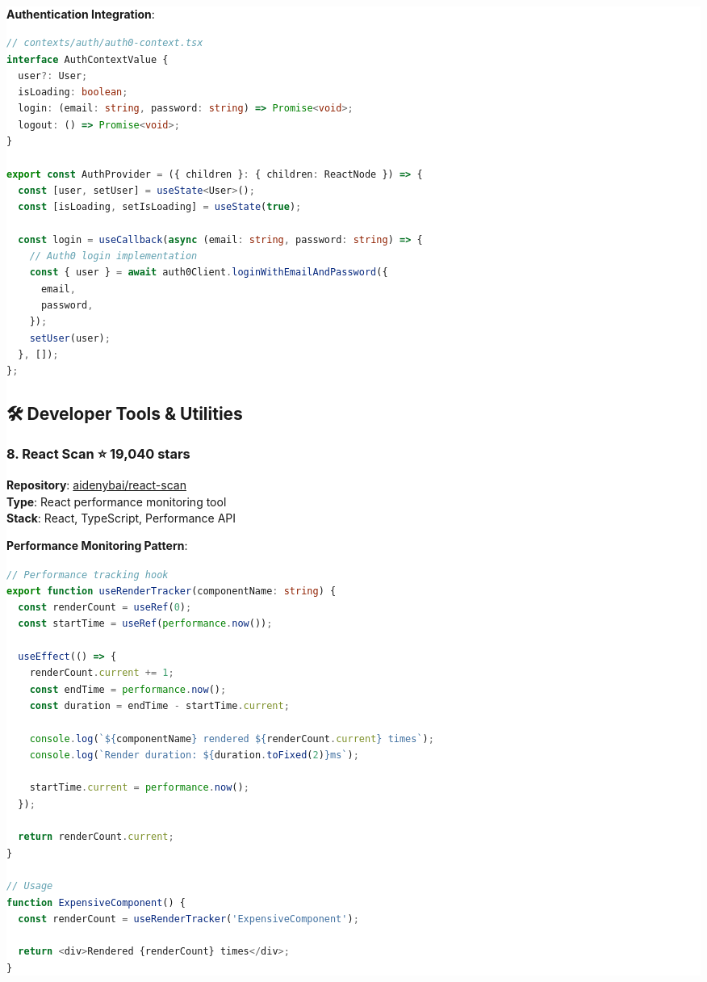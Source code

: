 **Authentication Integration**:
```typescript
// contexts/auth/auth0-context.tsx
interface AuthContextValue {
  user?: User;
  isLoading: boolean;
  login: (email: string, password: string) => Promise<void>;
  logout: () => Promise<void>;
}

export const AuthProvider = ({ children }: { children: ReactNode }) => {
  const [user, setUser] = useState<User>();
  const [isLoading, setIsLoading] = useState(true);

  const login = useCallback(async (email: string, password: string) => {
    // Auth0 login implementation
    const { user } = await auth0Client.loginWithEmailAndPassword({
      email,
      password,
    });
    setUser(user);
  }, []);
};
```

## 🛠️ Developer Tools & Utilities

### 8. React Scan ⭐ 19,040 stars
**Repository**: [aidenybai/react-scan](https://github.com/aidenybai/react-scan)  
**Type**: React performance monitoring tool  
**Stack**: React, TypeScript, Performance API

**Performance Monitoring Pattern**:
```typescript
// Performance tracking hook
export function useRenderTracker(componentName: string) {
  const renderCount = useRef(0);
  const startTime = useRef(performance.now());
  
  useEffect(() => {
    renderCount.current += 1;
    const endTime = performance.now();
    const duration = endTime - startTime.current;
    
    console.log(`${componentName} rendered ${renderCount.current} times`);
    console.log(`Render duration: ${duration.toFixed(2)}ms`);
    
    startTime.current = performance.now();
  });
  
  return renderCount.current;
}

// Usage
function ExpensiveComponent() {
  const renderCount = useRenderTracker('ExpensiveComponent');
  
  return <div>Rendered {renderCount} times</div>;
}
```
